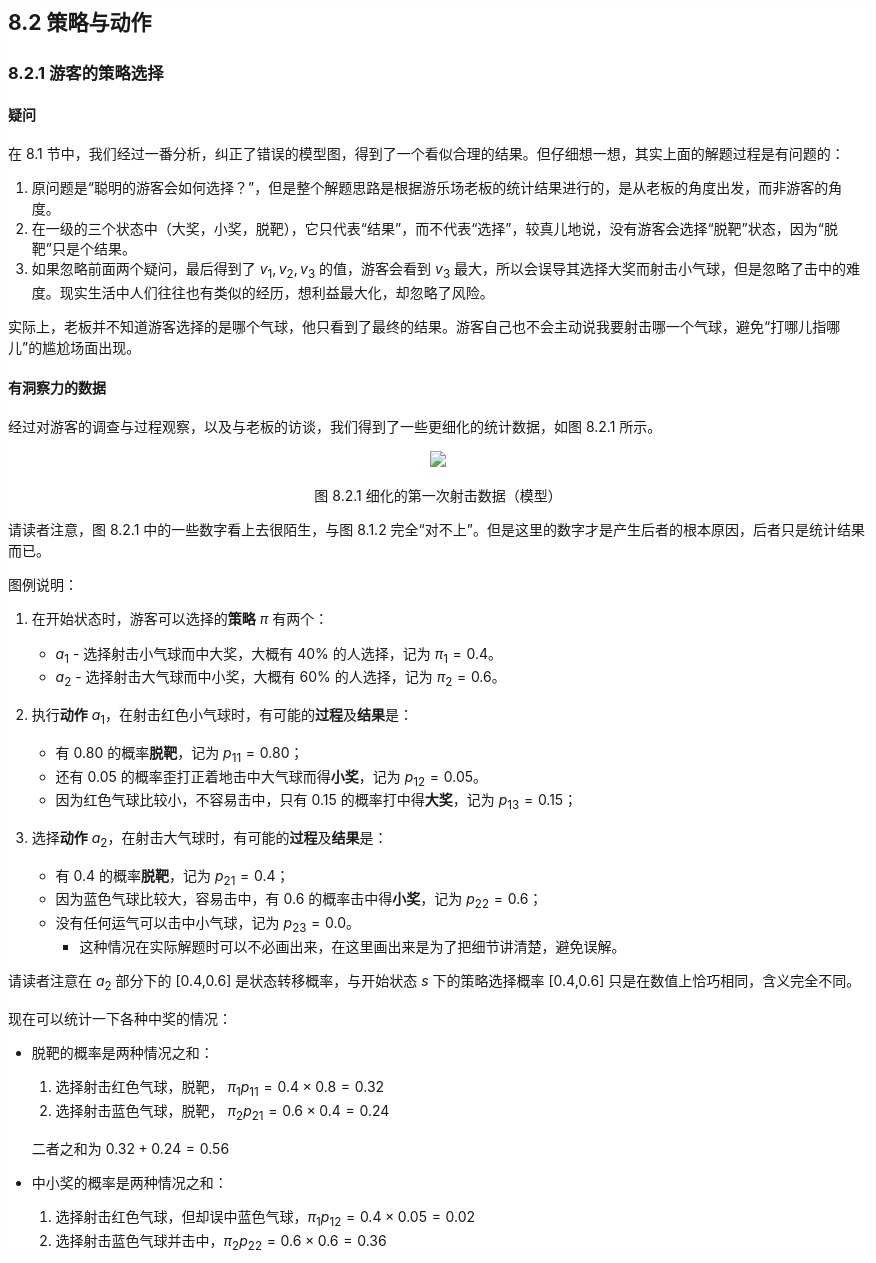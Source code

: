
## 8.2 策略与动作

### 8.2.1 游客的策略选择

#### 疑问

在 8.1 节中，我们经过一番分析，纠正了错误的模型图，得到了一个看似合理的结果。但仔细想一想，其实上面的解题过程是有问题的：

1. 原问题是“聪明的游客会如何选择？”，但是整个解题思路是根据游乐场老板的统计结果进行的，是从老板的角度出发，而非游客的角度。
2. 在一级的三个状态中（大奖，小奖，脱靶），它只代表“结果”，而不代表“选择”，较真儿地说，没有游客会选择“脱靶”状态，因为“脱靶”只是个结果。
3. 如果忽略前面两个疑问，最后得到了 $v_1,v_2,v_3$ 的值，游客会看到 $v_3$ 最大，所以会误导其选择大奖而射击小气球，但是忽略了击中的难度。现实生活中人们往往也有类似的经历，想利益最大化，却忽略了风险。

实际上，老板并不知道游客选择的是哪个气球，他只看到了最终的结果。游客自己也不会主动说我要射击哪一个气球，避免“打哪儿指哪儿”的尴尬场面出现。

#### 有洞察力的数据

经过对游客的调查与过程观察，以及与老板的访谈，我们得到了一些更细化的统计数据，如图 8.2.1 所示。

<center>
<img src="./img/MDP-1st-shoot.png">

图 8.2.1 细化的第一次射击数据（模型）
</center>

请读者注意，图 8.2.1 中的一些数字看上去很陌生，与图 8.1.2 完全“对不上”。但是这里的数字才是产生后者的根本原因，后者只是统计结果而已。

图例说明：

1. 在开始状态时，游客可以选择的**策略** $\pi$ 有两个：
    - $a_1$ - 选择射击小气球而中大奖，大概有 40% 的人选择，记为 $\pi_1=0.4$。
    - $a_2$ - 选择射击大气球而中小奖，大概有 60% 的人选择，记为 $\pi_2=0.6$。

2. 执行**动作** $a_1$，在射击红色小气球时，有可能的**过程**及**结果**是：
    - 有 0.80 的概率**脱靶**，记为 $p_{11}=0.80$；
    - 还有 0.05 的概率歪打正着地击中大气球而得**小奖**，记为 $p_{12}=0.05$。
    - 因为红色气球比较小，不容易击中，只有 0.15 的概率打中得**大奖**，记为 $p_{13}=0.15$；

3. 选择**动作** $a_2$，在射击大气球时，有可能的**过程**及**结果**是：
    - 有 0.4 的概率**脱靶**，记为 $p_{21}=0.4$；
    - 因为蓝色气球比较大，容易击中，有 0.6 的概率击中得**小奖**，记为 $p_{22}=0.6$；
    - 没有任何运气可以击中小气球，记为 $p_{23}=0.0$。
        - 这种情况在实际解题时可以不必画出来，在这里画出来是为了把细节讲清楚，避免误解。

请读者注意在 $a_2$ 部分下的 [0.4,0.6] 是状态转移概率，与开始状态 $s$ 下的策略选择概率 [0.4,0.6] 只是在数值上恰巧相同，含义完全不同。

现在可以统计一下各种中奖的情况：

- 脱靶的概率是两种情况之和：
    1. 选择射击红色气球，脱靶， $\pi_1 p_{11}= 0.4 \times 0.8 = 0.32$
    2. 选择射击蓝色气球，脱靶， $\pi_2 p_{21}= 0.6 \times 0.4 = 0.24$
    
    二者之和为 $0.32+0.24=0.56$

- 中小奖的概率是两种情况之和：
    1. 选择射击红色气球，但却误中蓝色气球，$\pi_1 p_{12}= 0.4 \times 0.05 = 0.02$
    2. 选择射击蓝色气球并击中，$\pi_2 p_{22}= 0.6 \times 0.6 = 0.36$
    